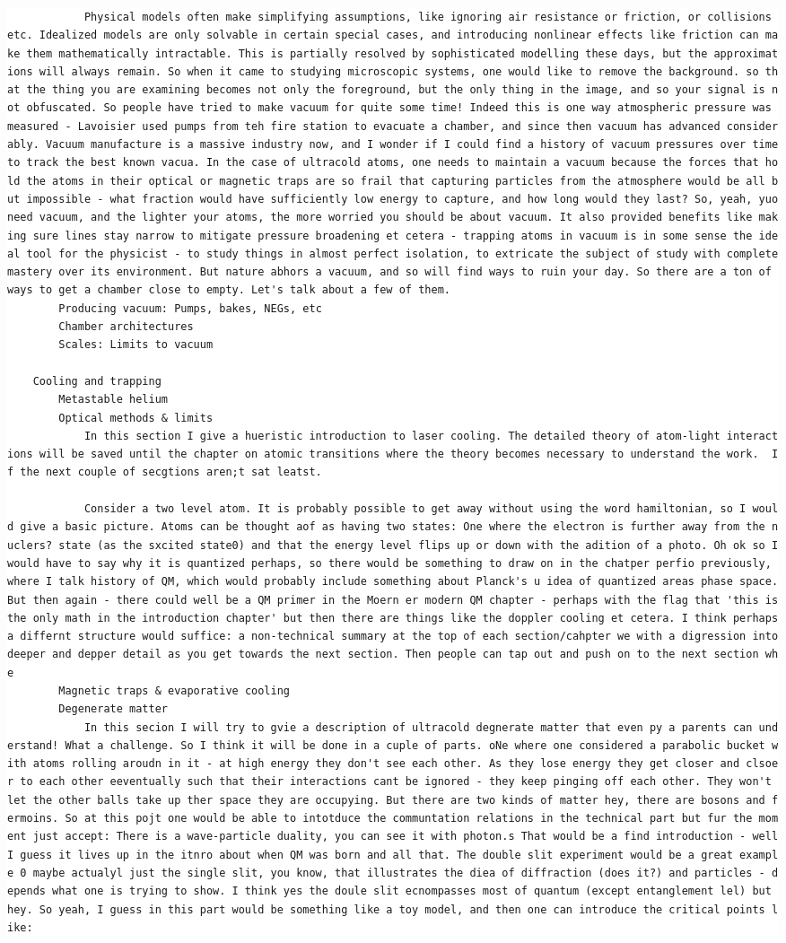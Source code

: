 				Physical models often make simplifying assumptions, like ignoring air resistance or friction, or collisions etc. Idealized models are only solvable in certain special cases, and introducing nonlinear effects like friction can make them mathematically intractable. This is partially resolved by sophisticated modelling these days, but the approximations will always remain. So when it came to studying microscopic systems, one would like to remove the background. so that the thing you are examining becomes not only the foreground, but the only thing in the image, and so your signal is not obfuscated. So people have tried to make vacuum for quite some time! Indeed this is one way atmospheric pressure was measured - Lavoisier used pumps from teh fire station to evacuate a chamber, and since then vacuum has advanced considerably. Vacuum manufacture is a massive industry now, and I wonder if I could find a history of vacuum pressures over time to track the best known vacua. In the case of ultracold atoms, one needs to maintain a vacuum because the forces that hold the atoms in their optical or magnetic traps are so frail that capturing particles from the atmosphere would be all but impossible - what fraction would have sufficiently low energy to capture, and how long would they last? So, yeah, yuo need vacuum, and the lighter your atoms, the more worried you should be about vacuum. It also provided benefits like making sure lines stay narrow to mitigate pressure broadening et cetera - trapping atoms in vacuum is in some sense the ideal tool for the physicist - to study things in almost perfect isolation, to extricate the subject of study with complete mastery over its environment. But nature abhors a vacuum, and so will find ways to ruin your day. So there are a ton of ways to get a chamber close to empty. Let's talk about a few of them. 
			Producing vacuum: Pumps, bakes, NEGs, etc
			Chamber architectures
			Scales: Limits to vacuum

		Cooling and trapping	
			Metastable helium
			Optical methods & limits
				In this section I give a hueristic introduction to laser cooling. The detailed theory of atom-light interactions will be saved until the chapter on atomic transitions where the theory becomes necessary to understand the work.  If the next couple of secgtions aren;t sat leatst. 
				
				Consider a two level atom. It is probably possible to get away without using the word hamiltonian, so I would give a basic picture. Atoms can be thought aof as having two states: One where the electron is further away from the nuclers? state (as the sxcited state0) and that the energy level flips up or down with the adition of a photo. Oh ok so I would have to say why it is quantized perhaps, so there would be something to draw on in the chatper perfio previously, where I talk history of QM, which would probably include something about Planck's u idea of quantized areas phase space. But then again - there could well be a QM primer in the Moern er modern QM chapter - perhaps with the flag that 'this is the only math in the introduction chapter' but then there are things like the doppler cooling et cetera. I think perhaps a differnt structure would suffice: a non-technical summary at the top of each section/cahpter we with a digression into deeper and depper detail as you get towards the next section. Then people can tap out and push on to the next section whe 
			Magnetic traps & evaporative cooling
			Degenerate matter
				In this secion I will try to gvie a description of ultracold degnerate matter that even py a parents can understand! What a challenge. So I think it will be done in a cuple of parts. oNe where one considered a parabolic bucket with atoms rolling aroudn in it - at high energy they don't see each other. As they lose energy they get closer and clsoer to each other eeventually such that their interactions cant be ignored - they keep pinging off each other. They won't let the other balls take up ther space they are occupying. But there are two kinds of matter hey, there are bosons and fermoins. So at this pojt one would be able to intotduce the communtation relations in the technical part but fur the moment just accept: There is a wave-particle duality, you can see it with photon.s That would be a find introduction - well I guess it lives up in the itnro about when QM was born and all that. The double slit experiment would be a great example 0 maybe actualyl just the single slit, you know, that illustrates the diea of diffraction (does it?) and particles - depends what one is trying to show. I think yes the doule slit ecnompasses most of quantum (except entanglement lel) but hey. So yeah, I guess in this part would be something like a toy model, and then one can introduce the critical points like: